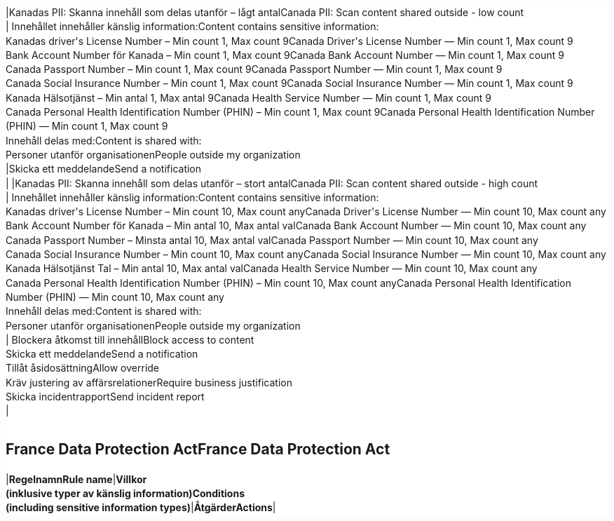 |<span data-ttu-id="54f3f-357">Kanadas PII: Skanna innehåll som delas utanför – lågt antal</span><span class="sxs-lookup"><span data-stu-id="54f3f-357">Canada PII: Scan content shared outside - low count</span></span>  <br/> | <span data-ttu-id="54f3f-358">Innehållet innehåller känslig information:</span><span class="sxs-lookup"><span data-stu-id="54f3f-358">Content contains sensitive information:</span></span>  <br/>  <span data-ttu-id="54f3f-359">Kanadas driver's License Number – Min count 1, Max count 9</span><span class="sxs-lookup"><span data-stu-id="54f3f-359">Canada Driver's License Number — Min count 1, Max count 9</span></span>  <br/>  <span data-ttu-id="54f3f-360">Bank Account Number för Kanada – Min count 1, Max count 9</span><span class="sxs-lookup"><span data-stu-id="54f3f-360">Canada Bank Account Number — Min count 1, Max count 9</span></span>  <br/>  <span data-ttu-id="54f3f-361">Canada Passport Number – Min count 1, Max count 9</span><span class="sxs-lookup"><span data-stu-id="54f3f-361">Canada Passport Number — Min count 1, Max count 9</span></span>  <br/>  <span data-ttu-id="54f3f-362">Canada Social Insurance Number – Min count 1, Max count 9</span><span class="sxs-lookup"><span data-stu-id="54f3f-362">Canada Social Insurance Number — Min count 1, Max count 9</span></span>  <br/>  <span data-ttu-id="54f3f-363">Kanada Hälsotjänst – Min antal 1, Max antal 9</span><span class="sxs-lookup"><span data-stu-id="54f3f-363">Canada Health Service Number — Min count 1, Max count 9</span></span>  <br/>  <span data-ttu-id="54f3f-364">Canada Personal Health Identification Number (PHIN) – Min count 1, Max count 9</span><span class="sxs-lookup"><span data-stu-id="54f3f-364">Canada Personal Health Identification Number (PHIN) — Min count 1, Max count 9</span></span>  <br/>  <span data-ttu-id="54f3f-365">Innehåll delas med:</span><span class="sxs-lookup"><span data-stu-id="54f3f-365">Content is shared with:</span></span>  <br/>  <span data-ttu-id="54f3f-366">Personer utanför organisationen</span><span class="sxs-lookup"><span data-stu-id="54f3f-366">People outside my organization</span></span>  <br/> |<span data-ttu-id="54f3f-367">Skicka ett meddelande</span><span class="sxs-lookup"><span data-stu-id="54f3f-367">Send a notification</span></span>  <br/> |
|<span data-ttu-id="54f3f-368">Kanadas PII: Skanna innehåll som delas utanför – stort antal</span><span class="sxs-lookup"><span data-stu-id="54f3f-368">Canada PII: Scan content shared outside - high count</span></span>  <br/> | <span data-ttu-id="54f3f-369">Innehållet innehåller känslig information:</span><span class="sxs-lookup"><span data-stu-id="54f3f-369">Content contains sensitive information:</span></span>  <br/>  <span data-ttu-id="54f3f-370">Kanadas driver's License Number – Min count 10, Max count any</span><span class="sxs-lookup"><span data-stu-id="54f3f-370">Canada Driver's License Number — Min count 10, Max count any</span></span>  <br/>  <span data-ttu-id="54f3f-371">Bank Account Number för Kanada – Min antal 10, Max antal val</span><span class="sxs-lookup"><span data-stu-id="54f3f-371">Canada Bank Account Number — Min count 10, Max count any</span></span>  <br/>  <span data-ttu-id="54f3f-372">Canada Passport Number – Minsta antal 10, Max antal val</span><span class="sxs-lookup"><span data-stu-id="54f3f-372">Canada Passport Number — Min count 10, Max count any</span></span>  <br/>  <span data-ttu-id="54f3f-373">Canada Social Insurance Number – Min count 10, Max count any</span><span class="sxs-lookup"><span data-stu-id="54f3f-373">Canada Social Insurance Number — Min count 10, Max count any</span></span>  <br/>  <span data-ttu-id="54f3f-374">Kanada Hälsotjänst Tal – Min antal 10, Max antal val</span><span class="sxs-lookup"><span data-stu-id="54f3f-374">Canada Health Service Number — Min count 10, Max count any</span></span>  <br/>  <span data-ttu-id="54f3f-375">Canada Personal Health Identification Number (PHIN) – Min count 10, Max count any</span><span class="sxs-lookup"><span data-stu-id="54f3f-375">Canada Personal Health Identification Number (PHIN) — Min count 10, Max count any</span></span>  <br/>  <span data-ttu-id="54f3f-376">Innehåll delas med:</span><span class="sxs-lookup"><span data-stu-id="54f3f-376">Content is shared with:</span></span>  <br/>  <span data-ttu-id="54f3f-377">Personer utanför organisationen</span><span class="sxs-lookup"><span data-stu-id="54f3f-377">People outside my organization</span></span>  <br/> | <span data-ttu-id="54f3f-378">Blockera åtkomst till innehåll</span><span class="sxs-lookup"><span data-stu-id="54f3f-378">Block access to content</span></span>  <br/>  <span data-ttu-id="54f3f-379">Skicka ett meddelande</span><span class="sxs-lookup"><span data-stu-id="54f3f-379">Send a notification</span></span>  <br/>  <span data-ttu-id="54f3f-380">Tillåt åsidosättning</span><span class="sxs-lookup"><span data-stu-id="54f3f-380">Allow override</span></span>  <br/>  <span data-ttu-id="54f3f-381">Kräv justering av affärsrelationer</span><span class="sxs-lookup"><span data-stu-id="54f3f-381">Require business justification</span></span>  <br/>  <span data-ttu-id="54f3f-382">Skicka incidentrapport</span><span class="sxs-lookup"><span data-stu-id="54f3f-382">Send incident report</span></span>  <br/> |
   
## <a name="france-data-protection-act"></a><span data-ttu-id="54f3f-383">France Data Protection Act</span><span class="sxs-lookup"><span data-stu-id="54f3f-383">France Data Protection Act</span></span>

|<span data-ttu-id="54f3f-384">**Regelnamn**</span><span class="sxs-lookup"><span data-stu-id="54f3f-384">**Rule name**</span></span>|<span data-ttu-id="54f3f-385">**Villkor  <br/> (inklusive typer av känslig information)**</span><span class="sxs-lookup"><span data-stu-id="54f3f-385">**Conditions  <br/> (including sensitive information types)**</span></span>|<span data-ttu-id="54f3f-386">**Åtgärder**</span><span class="sxs-lookup"><span data-stu-id="54f3f-386">**Actions**</span></span>|
